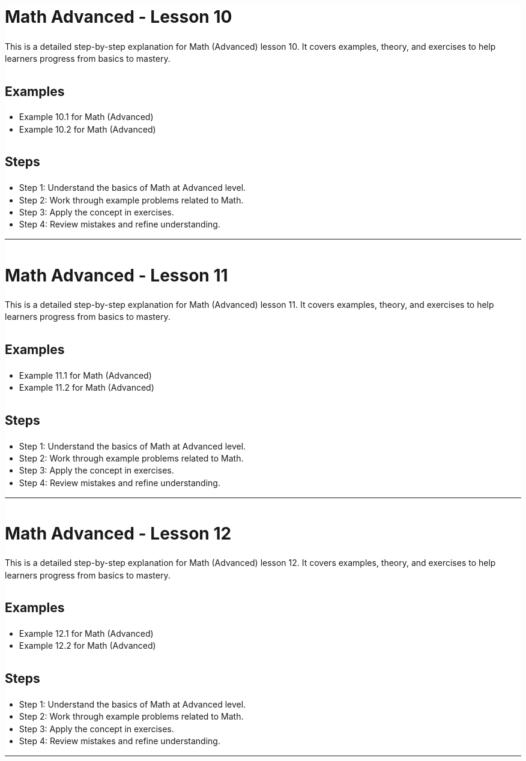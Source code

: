 
# Math Advanced - Lesson 10

This is a detailed step-by-step explanation for Math (Advanced) lesson 10. It covers examples, theory, and exercises to help learners progress from basics to mastery.

## Examples
- Example 10.1 for Math (Advanced)
- Example 10.2 for Math (Advanced)

## Steps
- Step 1: Understand the basics of Math at Advanced level.
- Step 2: Work through example problems related to Math.
- Step 3: Apply the concept in exercises.
- Step 4: Review mistakes and refine understanding.

---

# Math Advanced - Lesson 11

This is a detailed step-by-step explanation for Math (Advanced) lesson 11. It covers examples, theory, and exercises to help learners progress from basics to mastery.

## Examples
- Example 11.1 for Math (Advanced)
- Example 11.2 for Math (Advanced)

## Steps
- Step 1: Understand the basics of Math at Advanced level.
- Step 2: Work through example problems related to Math.
- Step 3: Apply the concept in exercises.
- Step 4: Review mistakes and refine understanding.

---

# Math Advanced - Lesson 12

This is a detailed step-by-step explanation for Math (Advanced) lesson 12. It covers examples, theory, and exercises to help learners progress from basics to mastery.

## Examples
- Example 12.1 for Math (Advanced)
- Example 12.2 for Math (Advanced)

## Steps
- Step 1: Understand the basics of Math at Advanced level.
- Step 2: Work through example problems related to Math.
- Step 3: Apply the concept in exercises.
- Step 4: Review mistakes and refine understanding.

---